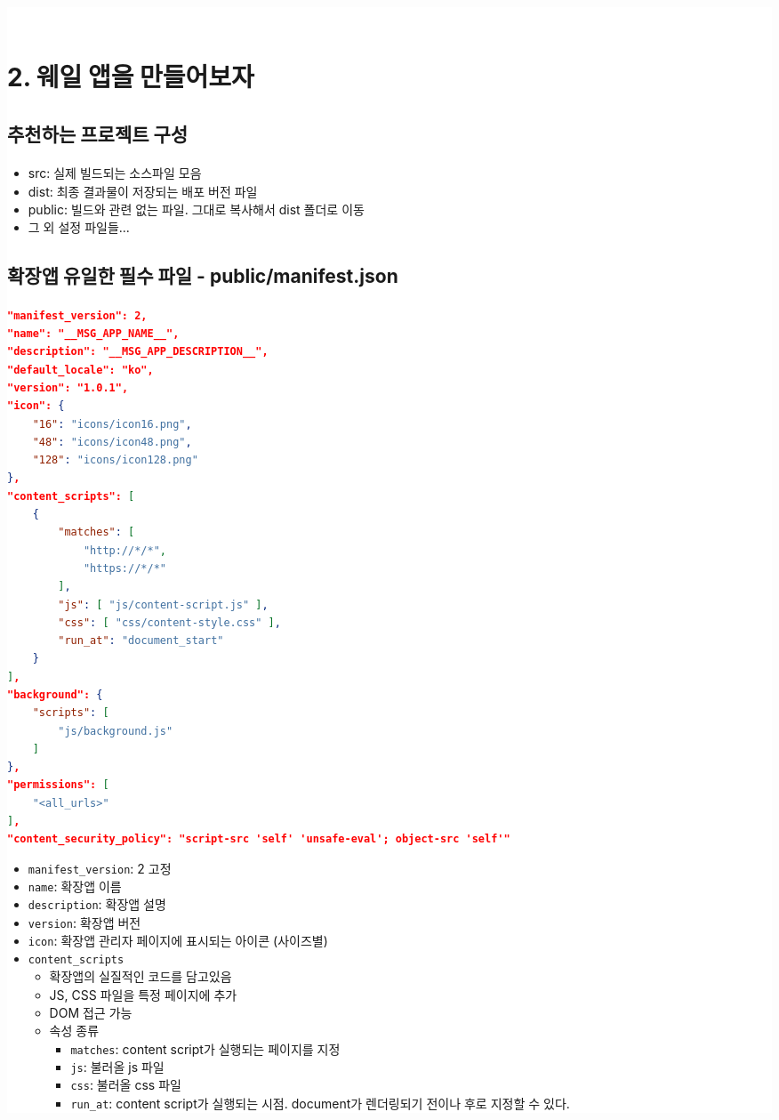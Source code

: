 <br />

# 2. 웨일 앱을 만들어보자

## 추천하는 프로젝트 구성

- src: 실제 빌드되는 소스파일 모음
- dist: 최종 결과물이 저장되는 배포 버전 파일
- public: 빌드와 관련 없는 파일. 그대로 복사해서 dist 폴더로 이동
- 그 외 설정 파일들...

## 확장앱 유일한 필수 파일 - public/manifest.json

```json
"manifest_version": 2,
"name": "__MSG_APP_NAME__",
"description": "__MSG_APP_DESCRIPTION__",
"default_locale": "ko",
"version": "1.0.1",
"icon": {
	"16": "icons/icon16.png",
	"48": "icons/icon48.png",
	"128": "icons/icon128.png"
},
"content_scripts": [
	{
		"matches": [
			"http://*/*",
			"https://*/*"
		],
		"js": [ "js/content-script.js" ],
		"css": [ "css/content-style.css" ],
		"run_at": "document_start"
	}
],
"background": {
	"scripts": [
		"js/background.js"
	]
},
"permissions": [
	"<all_urls>"
],
"content_security_policy": "script-src 'self' 'unsafe-eval'; object-src 'self'"
```

- `manifest_version`: 2 고정
- `name`: 확장앱 이름
- `description`: 확장앱 설명
- `version`: 확장앱 버전
- `icon`: 확장앱 관리자 페이지에 표시되는 아이콘 (사이즈별)
- `content_scripts`
    - 확장앱의 실질적인 코드를 담고있음
    - JS, CSS 파일을 특정 페이지에 추가
    - DOM 접근 가능
    - 속성 종류
        - `matches`: content script가 실행되는 페이지를 지정
        - `js`: 불러올 js 파일
        - `css`: 불러올 css 파일
        - `run_at`: content script가 실행되는 시점. document가 렌더링되기 전이나 후로 지정할 수 있다.
